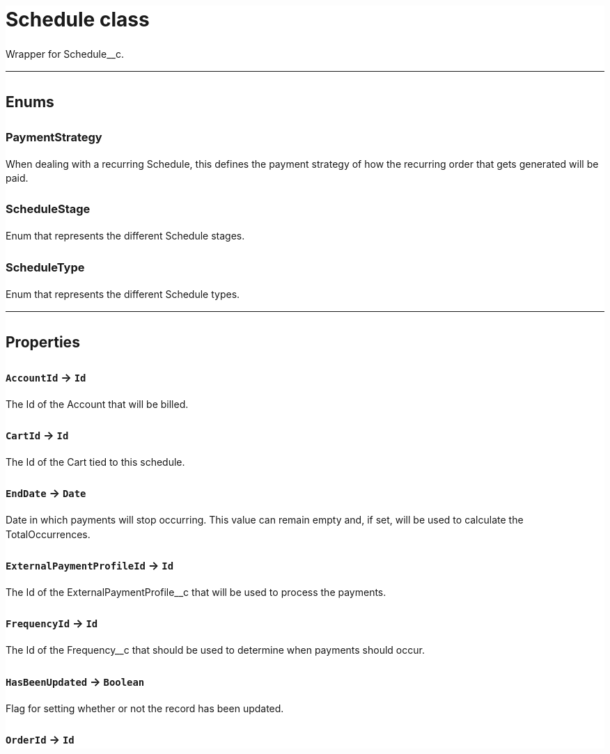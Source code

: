 # Schedule class

Wrapper for Schedule__c.

---
## Enums
### PaymentStrategy


When dealing with a recurring Schedule, this defines the payment strategy of how the recurring order that gets generated will be paid.

### ScheduleStage


Enum that represents the different Schedule stages.

### ScheduleType


Enum that represents the different Schedule types.

---
## Properties

### `AccountId` → `Id`

The Id of the Account that will be billed.

### `CartId` → `Id`

The Id of the Cart tied to this schedule.

### `EndDate` → `Date`

Date in which payments will stop occurring. This value can remain empty and, if set, will be used to calculate the TotalOccurrences.

### `ExternalPaymentProfileId` → `Id`

The Id of the ExternalPaymentProfile__c that will be used to process the payments.

### `FrequencyId` → `Id`

The Id of the Frequency__c that should be used to determine when payments should occur.

### `HasBeenUpdated` → `Boolean`

Flag for setting whether or not the record has been updated.

### `OrderId` → `Id`
